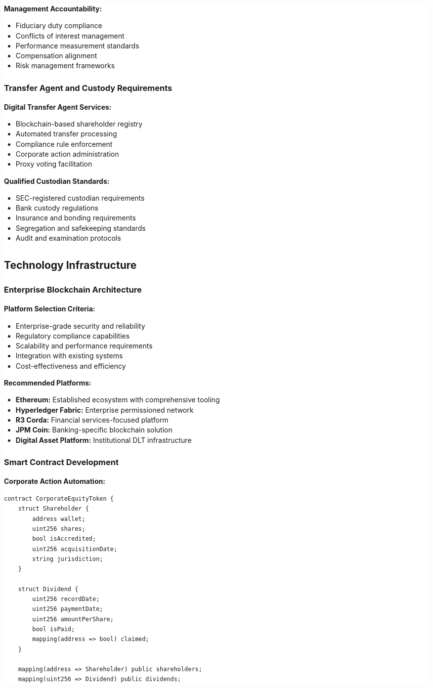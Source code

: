 **Management Accountability:**
- Fiduciary duty compliance
- Conflicts of interest management
- Performance measurement standards
- Compensation alignment
- Risk management frameworks

### Transfer Agent and Custody Requirements

**Digital Transfer Agent Services:**
- Blockchain-based shareholder registry
- Automated transfer processing
- Compliance rule enforcement
- Corporate action administration
- Proxy voting facilitation

**Qualified Custodian Standards:**
- SEC-registered custodian requirements
- Bank custody regulations
- Insurance and bonding requirements
- Segregation and safekeeping standards
- Audit and examination protocols

## Technology Infrastructure

### Enterprise Blockchain Architecture

**Platform Selection Criteria:**
- Enterprise-grade security and reliability
- Regulatory compliance capabilities
- Scalability and performance requirements
- Integration with existing systems
- Cost-effectiveness and efficiency

**Recommended Platforms:**
- **Ethereum:** Established ecosystem with comprehensive tooling
- **Hyperledger Fabric:** Enterprise permissioned network
- **R3 Corda:** Financial services-focused platform
- **JPM Coin:** Banking-specific blockchain solution
- **Digital Asset Platform:** Institutional DLT infrastructure

### Smart Contract Development

**Corporate Action Automation:**

```solidity
contract CorporateEquityToken {
    struct Shareholder {
        address wallet;
        uint256 shares;
        bool isAccredited;
        uint256 acquisitionDate;
        string jurisdiction;
    }
    
    struct Dividend {
        uint256 recordDate;
        uint256 paymentDate;
        uint256 amountPerShare;
        bool isPaid;
        mapping(address => bool) claimed;
    }
    
    mapping(address => Shareholder) public shareholders;
    mapping(uint256 => Dividend) public dividends;
```